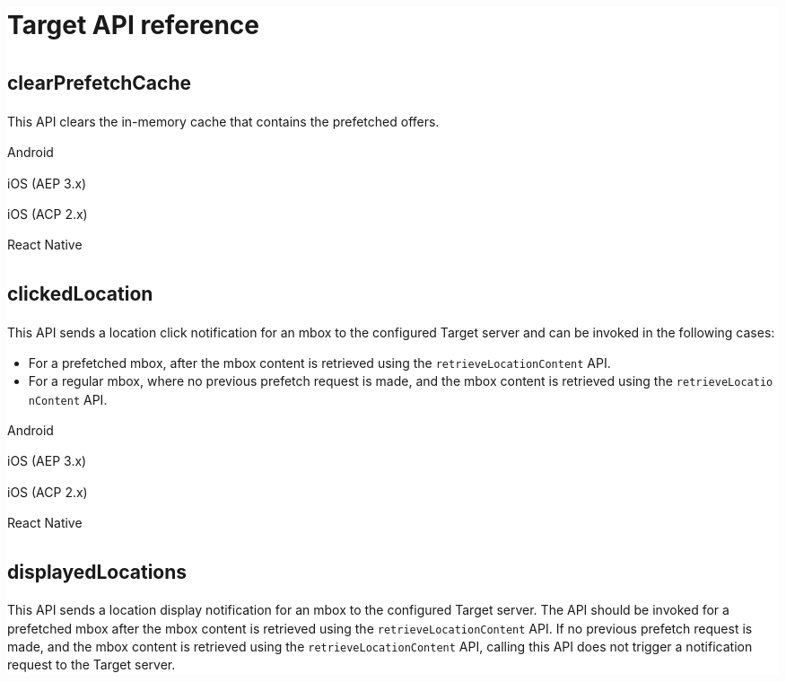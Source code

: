 # Target API reference

## clearPrefetchCache

This API clears the in-memory cache that contains the prefetched offers.

<TabsBlock orientation="horizontal" slots="heading, content" repeat="4"/>

Android

<ClearPrefetchCacheAndroid/>

iOS (AEP 3.x)

<ClearPrefetchCacheIosAEP/>

iOS (ACP 2.x)

<ClearPrefetchCacheIosACP/>

React Native

<ClearPrefetchCacheReactNative/>

## clickedLocation

This API sends a location click notification for an mbox to the configured Target server and can be invoked in the following cases:

* For a prefetched mbox, after the mbox content is retrieved using the `retrieveLocationContent` API.
* For a regular mbox, where no previous prefetch request is made, and the mbox content is retrieved using the `retrieveLocationContent` API.

<TabsBlock orientation="horizontal" slots="heading, content" repeat="4"/>

Android

<ClickedLocationAndroid/>

iOS (AEP 3.x)

<ClickedLocationIosAEP/>

iOS (ACP 2.x)

<ClickedLocationIosACP/>

React Native

<ClickedLocationReactNative/>

## displayedLocations

This API sends a location display notification for an mbox to the configured Target server. The API should be invoked for a prefetched mbox after the mbox content is retrieved using the `retrieveLocationContent` API. If no previous prefetch request is made, and the mbox content is retrieved using the `retrieveLocationContent` API, calling this API does not trigger a notification request to the Target server.
